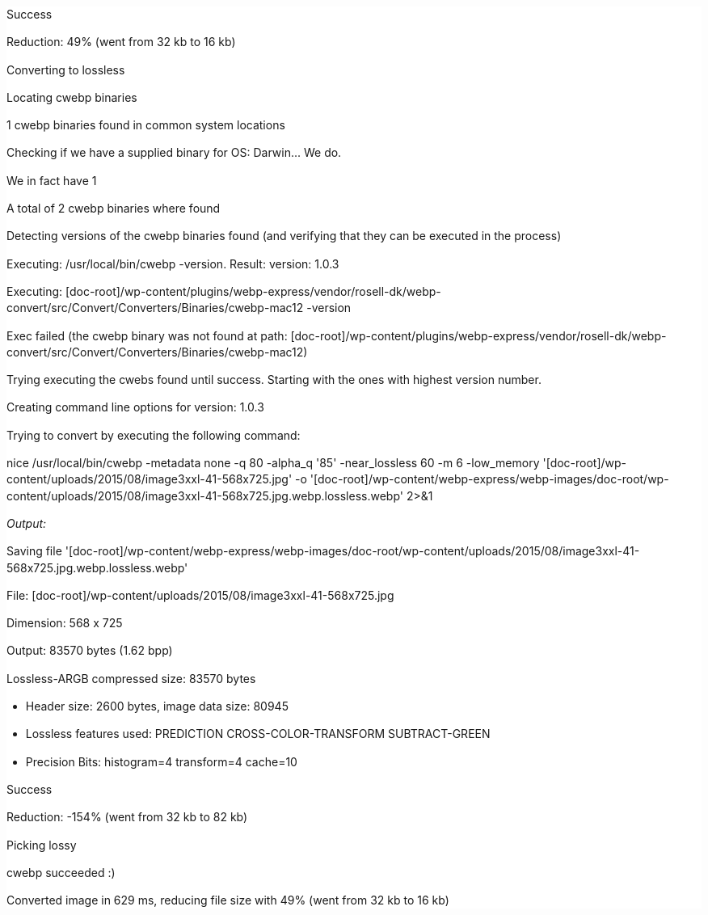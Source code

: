 Success

Reduction: 49% (went from 32 kb to 16 kb)


Converting to lossless

Locating cwebp binaries

1 cwebp binaries found in common system locations

Checking if we have a supplied binary for OS: Darwin... We do.

We in fact have 1

A total of 2 cwebp binaries where found

Detecting versions of the cwebp binaries found (and verifying that they can be executed in the process)

Executing: /usr/local/bin/cwebp -version. Result: version: 1.0.3

Executing: [doc-root]/wp-content/plugins/webp-express/vendor/rosell-dk/webp-convert/src/Convert/Converters/Binaries/cwebp-mac12 -version

Exec failed (the cwebp binary was not found at path: [doc-root]/wp-content/plugins/webp-express/vendor/rosell-dk/webp-convert/src/Convert/Converters/Binaries/cwebp-mac12)

Trying executing the cwebs found until success. Starting with the ones with highest version number.

Creating command line options for version: 1.0.3

Trying to convert by executing the following command:

nice /usr/local/bin/cwebp -metadata none -q 80 -alpha_q '85' -near_lossless 60 -m 6 -low_memory '[doc-root]/wp-content/uploads/2015/08/image3xxl-41-568x725.jpg' -o '[doc-root]/wp-content/webp-express/webp-images/doc-root/wp-content/uploads/2015/08/image3xxl-41-568x725.jpg.webp.lossless.webp' 2>&1


*Output:* 

Saving file '[doc-root]/wp-content/webp-express/webp-images/doc-root/wp-content/uploads/2015/08/image3xxl-41-568x725.jpg.webp.lossless.webp'

File:      [doc-root]/wp-content/uploads/2015/08/image3xxl-41-568x725.jpg

Dimension: 568 x 725

Output:    83570 bytes (1.62 bpp)

Lossless-ARGB compressed size: 83570 bytes

  * Header size: 2600 bytes, image data size: 80945

  * Lossless features used: PREDICTION CROSS-COLOR-TRANSFORM SUBTRACT-GREEN

  * Precision Bits: histogram=4 transform=4 cache=10


Success

Reduction: -154% (went from 32 kb to 82 kb)


Picking lossy

cwebp succeeded :)


Converted image in 629 ms, reducing file size with 49% (went from 32 kb to 16 kb)

